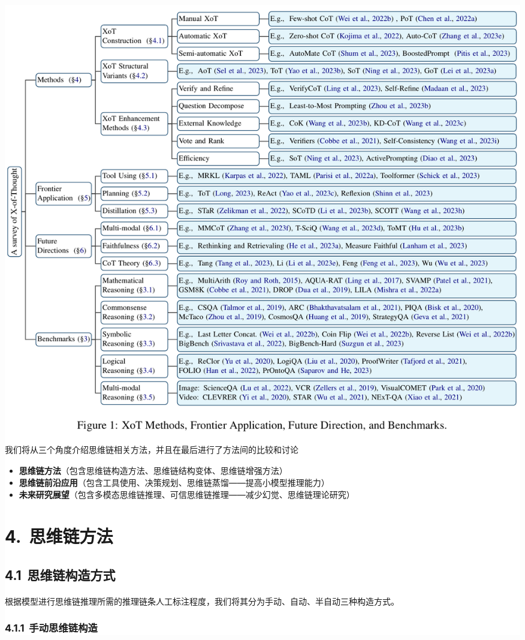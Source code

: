 ![](/assets/image/cot_reasoning_survey/分类.png)

我们将从三个角度介绍思维链相关方法，并且在最后进行了方法间的比较和讨论

- **思维链方法**（包含思维链构造方法、思维链结构变体、思维链增强方法）
- **思维链前沿应用**（包含工具使用、决策规划、思维链蒸馏——提高小模型推理能力）
- **未来研究展望**（包含多模态思维链推理、可信思维链推理——减少幻觉、思维链理论研究）

# 4.  思维链方法

## 4.1  思维链构造方式

根据模型进行思维链推理所需的推理链条人工标注程度，我们将其分为手动、自动、半自动三种构造方式。

### 4.1.1  手动思维链构造
